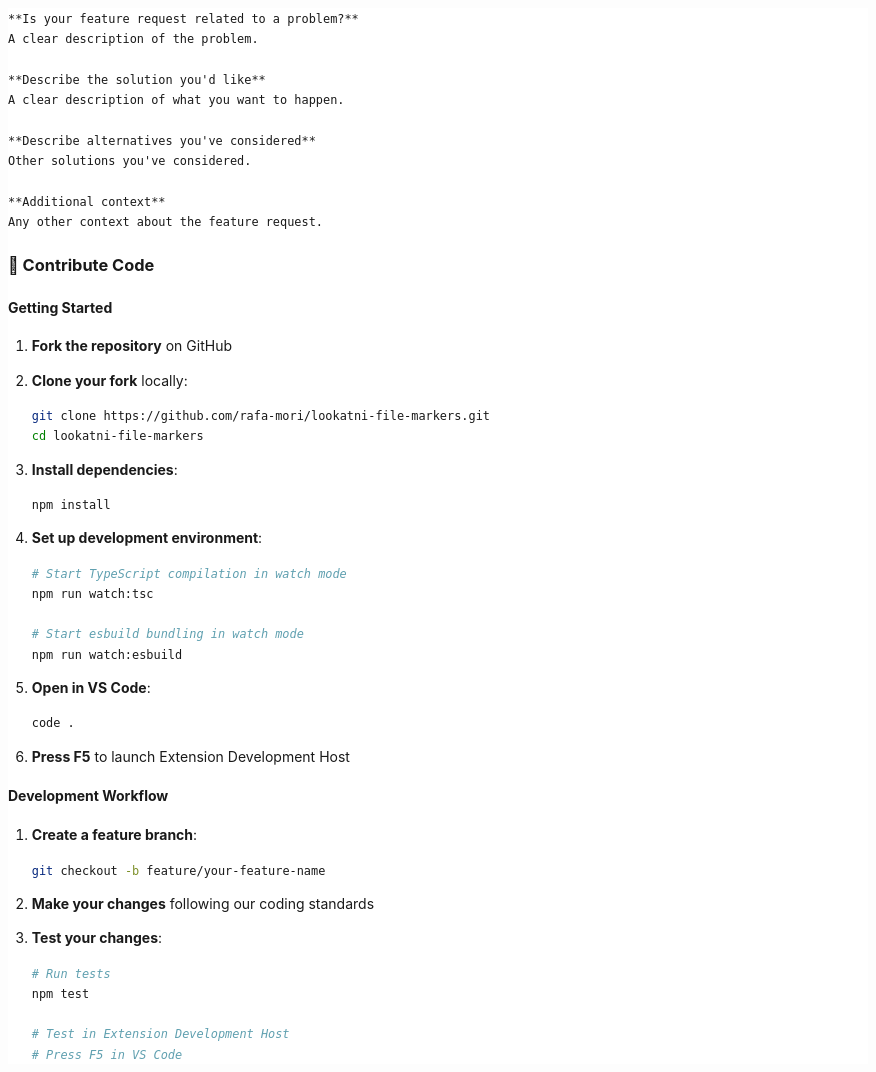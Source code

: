 ```markdown
**Is your feature request related to a problem?**
A clear description of the problem.

**Describe the solution you'd like**
A clear description of what you want to happen.

**Describe alternatives you've considered**
Other solutions you've considered.

**Additional context**
Any other context about the feature request.
```

### 🔧 Contribute Code

#### Getting Started

1. **Fork the repository** on GitHub
2. **Clone your fork** locally:
   ```bash
   git clone https://github.com/rafa-mori/lookatni-file-markers.git
   cd lookatni-file-markers
   ```

3. **Install dependencies**:
   ```bash
   npm install
   ```

4. **Set up development environment**:
   ```bash
   # Start TypeScript compilation in watch mode
   npm run watch:tsc
   
   # Start esbuild bundling in watch mode
   npm run watch:esbuild
   ```

5. **Open in VS Code**:
   ```bash
   code .
   ```

6. **Press F5** to launch Extension Development Host

#### Development Workflow

1. **Create a feature branch**:
   ```bash
   git checkout -b feature/your-feature-name
   ```

2. **Make your changes** following our coding standards

3. **Test your changes**:
   ```bash
   # Run tests
   npm test
   
   # Test in Extension Development Host
   # Press F5 in VS Code
   ```

